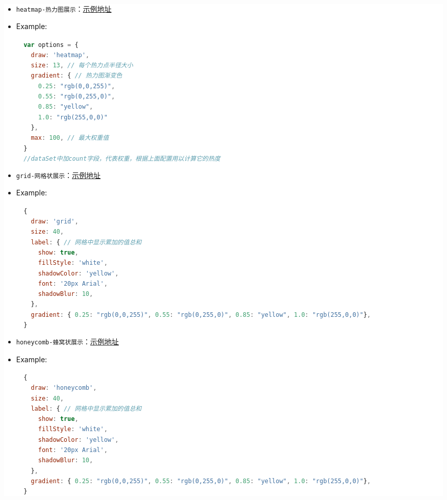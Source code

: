 * `heatmap-热力图展示`：<a target="_blank" href="http://mapv.baidu.com/examples/#baidu-map-point-heatmap.html">示例地址</a>

* Example:
  ``` javascript
    var options = {
      draw: 'heatmap',
      size: 13, // 每个热力点半径大小
      gradient: { // 热力图渐变色
        0.25: "rgb(0,0,255)",
        0.55: "rgb(0,255,0)",
        0.85: "yellow",
        1.0: "rgb(255,0,0)"
      },
      max: 100, // 最大权重值
    }
    //dataSet中加count字段，代表权重，根据上面配置用以计算它的热度
  ```

* `grid-网格状展示`：<a target="_blank" href="http://mapv.baidu.com/examples/#baidu-map-point-grid.html">示例地址</a>

* Example:
  ``` javascript
    {
      draw: 'grid',
      size: 40,
      label: { // 网格中显示累加的值总和
        show: true,
        fillStyle: 'white',
        shadowColor: 'yellow',
        font: '20px Arial',
        shadowBlur: 10,
      },
      gradient: { 0.25: "rgb(0,0,255)", 0.55: "rgb(0,255,0)", 0.85: "yellow", 1.0: "rgb(255,0,0)"},
    }
  ```

* `honeycomb-蜂窝状展示`：<a target="_blank" href="http://mapv.baidu.com/examples/#baidu-map-point-honeycomb.html">示例地址</a>

* Example:
  ``` javascript
    {
      draw: 'honeycomb',
      size: 40,
      label: { // 网格中显示累加的值总和
        show: true,
        fillStyle: 'white',
        shadowColor: 'yellow',
        font: '20px Arial',
        shadowBlur: 10,
      },
      gradient: { 0.25: "rgb(0,0,255)", 0.55: "rgb(0,255,0)", 0.85: "yellow", 1.0: "rgb(255,0,0)"},
    }
  ```

